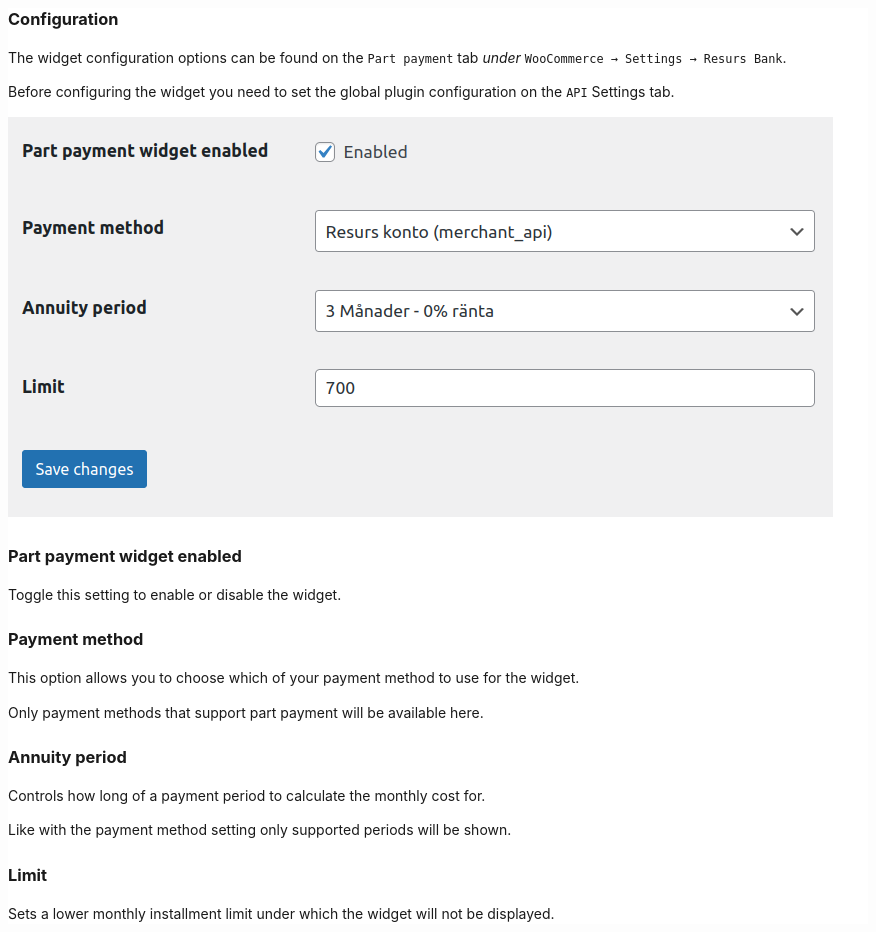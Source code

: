 ### Configuration

The widget configuration options can be found on the `Part payment` tab
*under* `WooCommerce → Settings → Resurs Bank`.

Before configuring the widget you need to set the global plugin
configuration on the `API` Settings tab.

![](files/91029759.png "Configuration form")

### Part payment widget enabled

Toggle this setting to enable or disable the widget.

### Payment method

This option allows you to choose which of your payment method to use for
the widget.

Only payment methods that support part payment will be available here.

### Annuity period

Controls how long of a payment period to calculate the monthly cost for.

Like with the payment method setting only supported periods will be
shown.

### Limit

Sets a lower monthly installment limit under which the widget will not
be displayed.
